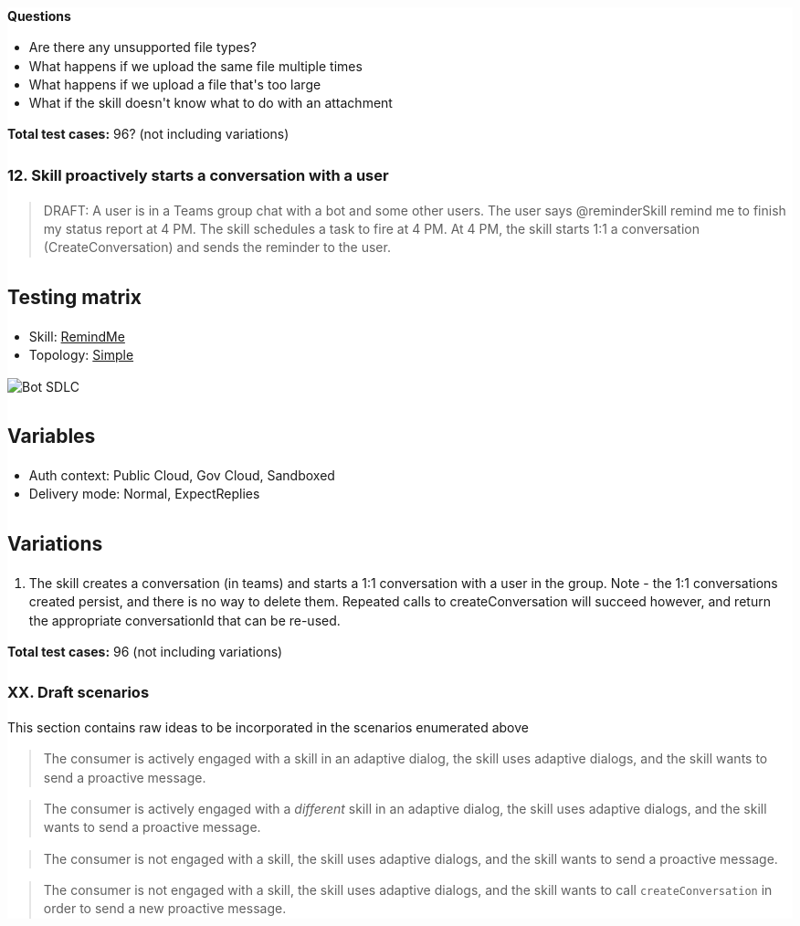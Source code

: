 **Questions**

- Are there any unsupported file types?
- What happens if we upload the same file multiple times
- What happens if we upload a file that's too large
- What if the skill doesn't know what to do with an attachment

**Total test cases:** 96? (not including variations)

### 12. Skill proactively starts a conversation with a user

> DRAFT: A user is in a Teams group chat with a bot and some other users. 
> The user says @reminderSkill remind me to finish my status report at 4 PM. 
> The skill schedules a task to fire at 4 PM. 
> At 4 PM, the skill starts 1:1 a conversation (CreateConversation) and sends the reminder to the user.


## Testing matrix

- Skill: [RemindMe](#remindme-skill)
- Topology: [Simple](#simple)

![Bot SDLC](media/Simple.jpg)

## Variables

- Auth context: Public Cloud, Gov Cloud, Sandboxed
- Delivery mode: Normal, ExpectReplies

## Variations

1. The skill creates a conversation (in teams) and starts a 1:1 conversation with a user in the group. Note - the 1:1 conversations created persist, and there is no way to delete them. Repeated calls to createConversation will succeed however, and return the appropriate conversationId that can be re-used.


**Total test cases:** 96 (not including variations)



### XX. Draft scenarios

This section contains raw ideas to be incorporated in the scenarios enumerated above

> The consumer is actively engaged with a skill in an adaptive dialog, the skill uses adaptive dialogs, and the skill wants to send a proactive message.

> The consumer is actively engaged with a _different_ skill in an adaptive dialog, the skill uses adaptive dialogs, and the skill wants to send a proactive message.

> The consumer is not engaged with a skill, the skill uses adaptive dialogs, and the skill wants to send a proactive message.

> The consumer is not engaged with a skill, the skill uses adaptive dialogs, and the skill wants to call `createConversation` in order to send a new proactive message.
